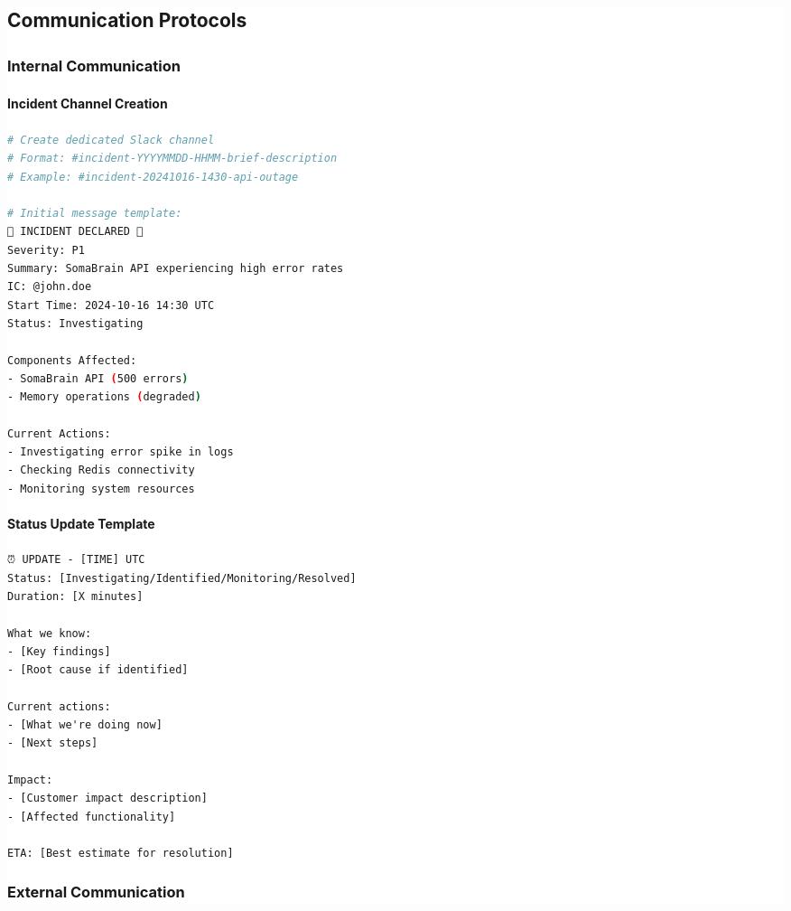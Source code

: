 
## Communication Protocols

### Internal Communication

#### Incident Channel Creation
```bash
# Create dedicated Slack channel
# Format: #incident-YYYYMMDD-HHMM-brief-description
# Example: #incident-20241016-1430-api-outage

# Initial message template:
🚨 INCIDENT DECLARED 🚨
Severity: P1
Summary: SomaBrain API experiencing high error rates
IC: @john.doe
Start Time: 2024-10-16 14:30 UTC
Status: Investigating

Components Affected:
- SomaBrain API (500 errors)
- Memory operations (degraded)

Current Actions:
- Investigating error spike in logs
- Checking Redis connectivity
- Monitoring system resources
```

#### Status Update Template
```
⏰ UPDATE - [TIME] UTC
Status: [Investigating/Identified/Monitoring/Resolved]
Duration: [X minutes]

What we know:
- [Key findings]
- [Root cause if identified]

Current actions:
- [What we're doing now]
- [Next steps]

Impact:
- [Customer impact description]
- [Affected functionality]

ETA: [Best estimate for resolution]
```

### External Communication
